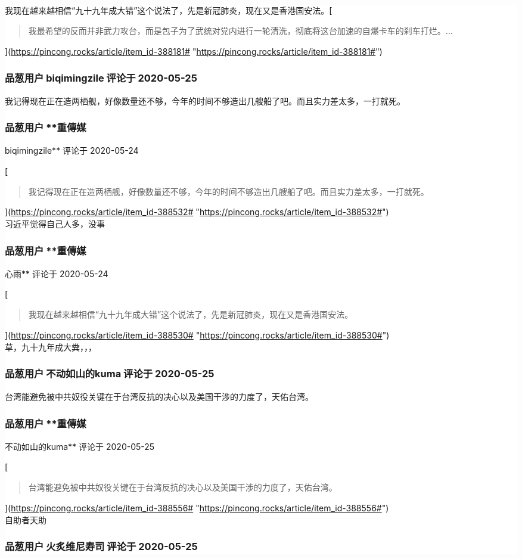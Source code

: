 我现在越来越相信“九十九年成大错”这个说法了，先是新冠肺炎，现在又是香港国安法。[

> 我最希望的反而并非武力攻台，而是包子为了武统对党内进行一轮清洗，彻底将这台加速的自爆卡车的刹车打烂。...

](https://pincong.rocks/article/item_id-388181# "https://pincong.rocks/article/item_id-388181#")
        


            
### 品葱用户 **biqimingzile** 评论于 2020-05-25
        
我记得现在正在造两栖舰，好像数量还不够，今年的时间不够造出几艘船了吧。而且实力差太多，一打就死。
        


            
### 品葱用户 **重傳媒 
biqimingzile** 评论于 2020-05-24
        
[

> 我记得现在正在造两栖舰，好像数量还不够，今年的时间不够造出几艘船了吧。而且实力差太多，一打就死。

](https://pincong.rocks/article/item_id-388532# "https://pincong.rocks/article/item_id-388532#")  
习近平觉得自己人多，没事
        


            
### 品葱用户 **重傳媒 
心雨** 评论于 2020-05-24
        
[

> 我现在越来越相信“九十九年成大错”这个说法了，先是新冠肺炎，现在又是香港国安法。

](https://pincong.rocks/article/item_id-388530# "https://pincong.rocks/article/item_id-388530#")  
草，九十九年成大粪，，，
        


            
### 品葱用户 **不动如山的kuma** 评论于 2020-05-25
        
台湾能避免被中共奴役关键在于台湾反抗的决心以及美国干涉的力度了，天佑台湾。
        


            
### 品葱用户 **重傳媒 
不动如山的kuma** 评论于 2020-05-25
        
[

> 台湾能避免被中共奴役关键在于台湾反抗的决心以及美国干涉的力度了，天佑台湾。

](https://pincong.rocks/article/item_id-388556# "https://pincong.rocks/article/item_id-388556#")  
自助者天助
        


            
### 品葱用户 **火炙维尼寿司** 评论于 2020-05-25
        